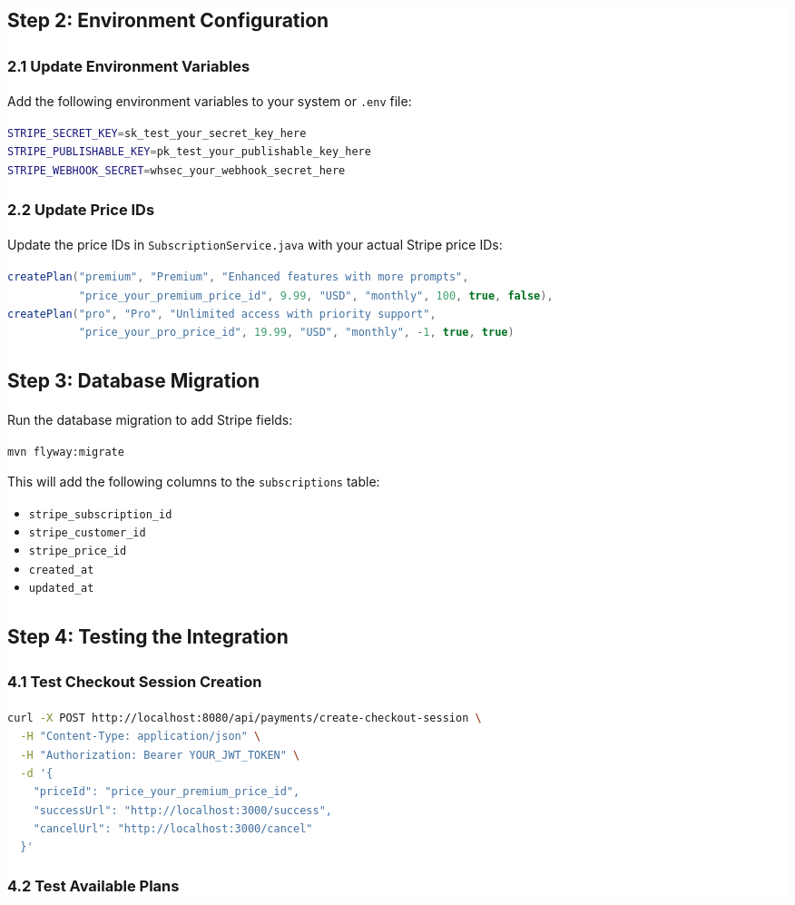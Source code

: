 ## Step 2: Environment Configuration

### 2.1 Update Environment Variables

Add the following environment variables to your system or `.env` file:

```bash
STRIPE_SECRET_KEY=sk_test_your_secret_key_here
STRIPE_PUBLISHABLE_KEY=pk_test_your_publishable_key_here
STRIPE_WEBHOOK_SECRET=whsec_your_webhook_secret_here
```

### 2.2 Update Price IDs

Update the price IDs in `SubscriptionService.java` with your actual Stripe price IDs:

```java
createPlan("premium", "Premium", "Enhanced features with more prompts", 
           "price_your_premium_price_id", 9.99, "USD", "monthly", 100, true, false),
createPlan("pro", "Pro", "Unlimited access with priority support", 
           "price_your_pro_price_id", 19.99, "USD", "monthly", -1, true, true)
```

## Step 3: Database Migration

Run the database migration to add Stripe fields:

```bash
mvn flyway:migrate
```

This will add the following columns to the `subscriptions` table:
- `stripe_subscription_id`
- `stripe_customer_id`
- `stripe_price_id`
- `created_at`
- `updated_at`

## Step 4: Testing the Integration

### 4.1 Test Checkout Session Creation

```bash
curl -X POST http://localhost:8080/api/payments/create-checkout-session \
  -H "Content-Type: application/json" \
  -H "Authorization: Bearer YOUR_JWT_TOKEN" \
  -d '{
    "priceId": "price_your_premium_price_id",
    "successUrl": "http://localhost:3000/success",
    "cancelUrl": "http://localhost:3000/cancel"
  }'
```

### 4.2 Test Available Plans

